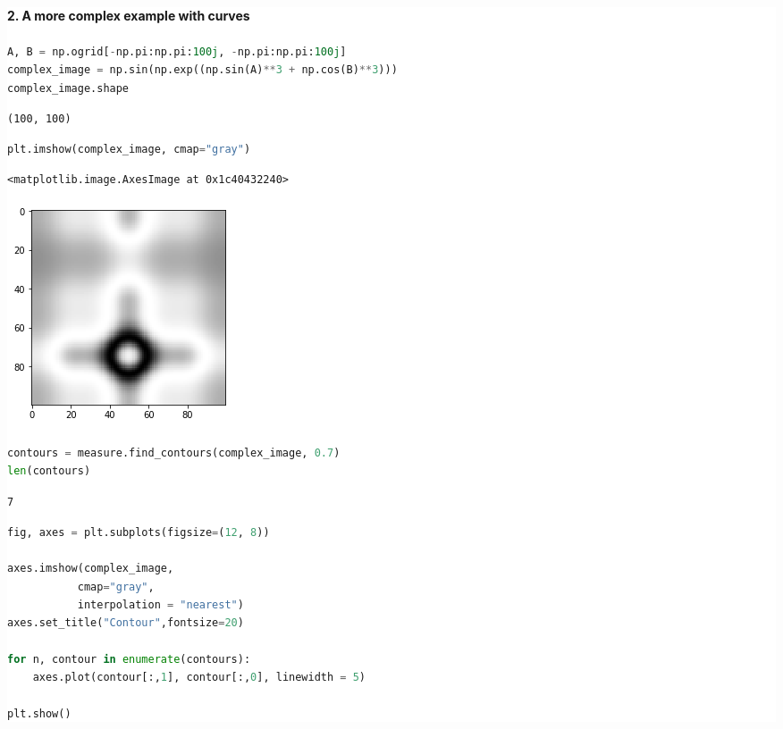 
#### 2. A more complex example with curves


```python
A, B = np.ogrid[-np.pi:np.pi:100j, -np.pi:np.pi:100j]
complex_image = np.sin(np.exp((np.sin(A)**3 + np.cos(B)**3)))
complex_image.shape
```




    (100, 100)




```python
plt.imshow(complex_image, cmap="gray")
```




    <matplotlib.image.AxesImage at 0x1c40432240>




![png](/ipynb/2019-05-06-image_processing_with_scikit_image/output_44_1.png)



```python
contours = measure.find_contours(complex_image, 0.7)
len(contours)
```




    7




```python
fig, axes = plt.subplots(figsize=(12, 8))

axes.imshow(complex_image,
           cmap="gray",
           interpolation = "nearest")
axes.set_title("Contour",fontsize=20)

for n, contour in enumerate(contours):
    axes.plot(contour[:,1], contour[:,0], linewidth = 5)
    
plt.show()
```
